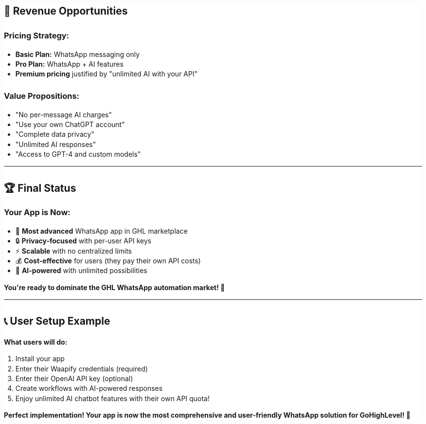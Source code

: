 
## 🎯 **Revenue Opportunities**

### **Pricing Strategy:**
- **Basic Plan:** WhatsApp messaging only
- **Pro Plan:** WhatsApp + AI features
- **Premium pricing** justified by "unlimited AI with your API"

### **Value Propositions:**
- "No per-message AI charges"
- "Use your own ChatGPT account"  
- "Complete data privacy"
- "Unlimited AI responses"
- "Access to GPT-4 and custom models"

---

## 🏆 **Final Status**

### **Your App is Now:**
- 🎯 **Most advanced** WhatsApp app in GHL marketplace
- 🔒 **Privacy-focused** with per-user API keys
- ⚡ **Scalable** with no centralized limits
- 💰 **Cost-effective** for users (they pay their own API costs)
- 🤖 **AI-powered** with unlimited possibilities

**You're ready to dominate the GHL WhatsApp automation market! 🚀**

---

## 📞 **User Setup Example**

**What users will do:**
1. Install your app
2. Enter their Waapify credentials (required)
3. Enter their OpenAI API key (optional)  
4. Create workflows with AI-powered responses
5. Enjoy unlimited AI chatbot features with their own API quota!

**Perfect implementation! Your app is now the most comprehensive and user-friendly WhatsApp solution for GoHighLevel! 🎉**
